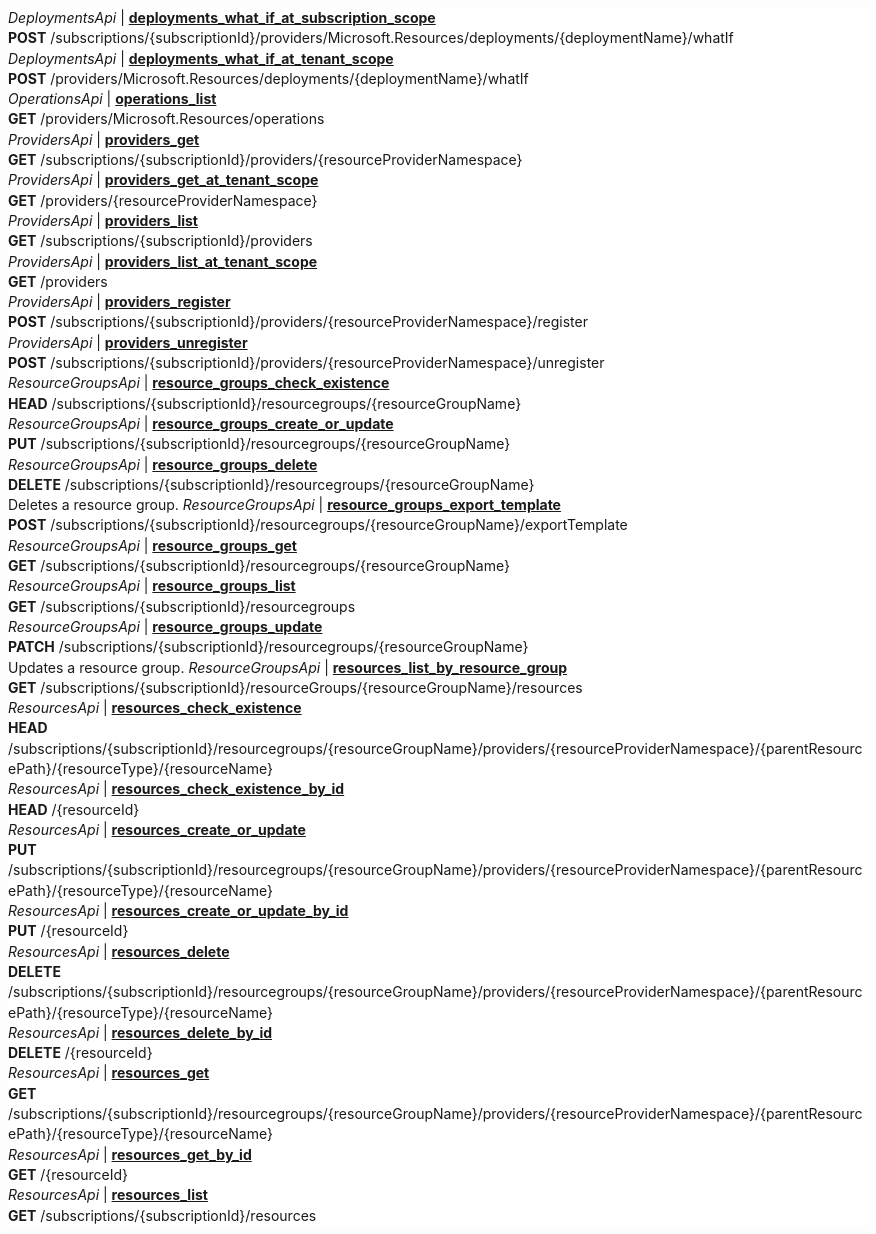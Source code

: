 *DeploymentsApi* | [**deployments_what_if_at_subscription_scope**](docs/DeploymentsApi.md#deployments_what_if_at_subscription_scope)<br/>**POST** /subscriptions/{subscriptionId}/providers/Microsoft.Resources/deployments/{deploymentName}/whatIf<br/>
*DeploymentsApi* | [**deployments_what_if_at_tenant_scope**](docs/DeploymentsApi.md#deployments_what_if_at_tenant_scope)<br/>**POST** /providers/Microsoft.Resources/deployments/{deploymentName}/whatIf<br/>
*OperationsApi* | [**operations_list**](docs/OperationsApi.md#operations_list)<br/>**GET** /providers/Microsoft.Resources/operations<br/>
*ProvidersApi* | [**providers_get**](docs/ProvidersApi.md#providers_get)<br/>**GET** /subscriptions/{subscriptionId}/providers/{resourceProviderNamespace}<br/>
*ProvidersApi* | [**providers_get_at_tenant_scope**](docs/ProvidersApi.md#providers_get_at_tenant_scope)<br/>**GET** /providers/{resourceProviderNamespace}<br/>
*ProvidersApi* | [**providers_list**](docs/ProvidersApi.md#providers_list)<br/>**GET** /subscriptions/{subscriptionId}/providers<br/>
*ProvidersApi* | [**providers_list_at_tenant_scope**](docs/ProvidersApi.md#providers_list_at_tenant_scope)<br/>**GET** /providers<br/>
*ProvidersApi* | [**providers_register**](docs/ProvidersApi.md#providers_register)<br/>**POST** /subscriptions/{subscriptionId}/providers/{resourceProviderNamespace}/register<br/>
*ProvidersApi* | [**providers_unregister**](docs/ProvidersApi.md#providers_unregister)<br/>**POST** /subscriptions/{subscriptionId}/providers/{resourceProviderNamespace}/unregister<br/>
*ResourceGroupsApi* | [**resource_groups_check_existence**](docs/ResourceGroupsApi.md#resource_groups_check_existence)<br/>**HEAD** /subscriptions/{subscriptionId}/resourcegroups/{resourceGroupName}<br/>
*ResourceGroupsApi* | [**resource_groups_create_or_update**](docs/ResourceGroupsApi.md#resource_groups_create_or_update)<br/>**PUT** /subscriptions/{subscriptionId}/resourcegroups/{resourceGroupName}<br/>
*ResourceGroupsApi* | [**resource_groups_delete**](docs/ResourceGroupsApi.md#resource_groups_delete)<br/>**DELETE** /subscriptions/{subscriptionId}/resourcegroups/{resourceGroupName}<br/>Deletes a resource group.
*ResourceGroupsApi* | [**resource_groups_export_template**](docs/ResourceGroupsApi.md#resource_groups_export_template)<br/>**POST** /subscriptions/{subscriptionId}/resourcegroups/{resourceGroupName}/exportTemplate<br/>
*ResourceGroupsApi* | [**resource_groups_get**](docs/ResourceGroupsApi.md#resource_groups_get)<br/>**GET** /subscriptions/{subscriptionId}/resourcegroups/{resourceGroupName}<br/>
*ResourceGroupsApi* | [**resource_groups_list**](docs/ResourceGroupsApi.md#resource_groups_list)<br/>**GET** /subscriptions/{subscriptionId}/resourcegroups<br/>
*ResourceGroupsApi* | [**resource_groups_update**](docs/ResourceGroupsApi.md#resource_groups_update)<br/>**PATCH** /subscriptions/{subscriptionId}/resourcegroups/{resourceGroupName}<br/>Updates a resource group.
*ResourceGroupsApi* | [**resources_list_by_resource_group**](docs/ResourceGroupsApi.md#resources_list_by_resource_group)<br/>**GET** /subscriptions/{subscriptionId}/resourceGroups/{resourceGroupName}/resources<br/>
*ResourcesApi* | [**resources_check_existence**](docs/ResourcesApi.md#resources_check_existence)<br/>**HEAD** /subscriptions/{subscriptionId}/resourcegroups/{resourceGroupName}/providers/{resourceProviderNamespace}/{parentResourcePath}/{resourceType}/{resourceName}<br/>
*ResourcesApi* | [**resources_check_existence_by_id**](docs/ResourcesApi.md#resources_check_existence_by_id)<br/>**HEAD** /{resourceId}<br/>
*ResourcesApi* | [**resources_create_or_update**](docs/ResourcesApi.md#resources_create_or_update)<br/>**PUT** /subscriptions/{subscriptionId}/resourcegroups/{resourceGroupName}/providers/{resourceProviderNamespace}/{parentResourcePath}/{resourceType}/{resourceName}<br/>
*ResourcesApi* | [**resources_create_or_update_by_id**](docs/ResourcesApi.md#resources_create_or_update_by_id)<br/>**PUT** /{resourceId}<br/>
*ResourcesApi* | [**resources_delete**](docs/ResourcesApi.md#resources_delete)<br/>**DELETE** /subscriptions/{subscriptionId}/resourcegroups/{resourceGroupName}/providers/{resourceProviderNamespace}/{parentResourcePath}/{resourceType}/{resourceName}<br/>
*ResourcesApi* | [**resources_delete_by_id**](docs/ResourcesApi.md#resources_delete_by_id)<br/>**DELETE** /{resourceId}<br/>
*ResourcesApi* | [**resources_get**](docs/ResourcesApi.md#resources_get)<br/>**GET** /subscriptions/{subscriptionId}/resourcegroups/{resourceGroupName}/providers/{resourceProviderNamespace}/{parentResourcePath}/{resourceType}/{resourceName}<br/>
*ResourcesApi* | [**resources_get_by_id**](docs/ResourcesApi.md#resources_get_by_id)<br/>**GET** /{resourceId}<br/>
*ResourcesApi* | [**resources_list**](docs/ResourcesApi.md#resources_list)<br/>**GET** /subscriptions/{subscriptionId}/resources<br/>